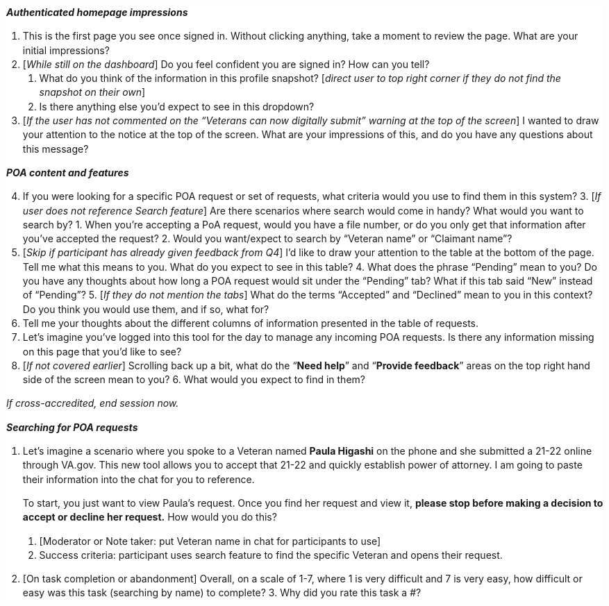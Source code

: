 **_Authenticated homepage impressions_**



1. This is the first page you see once signed in. Without clicking anything, take a moment to review the page. What are your initial impressions?
2. [_While still on the dashboard_] Do you feel confident you are signed in? How can you tell?
    1. What do you think of the information in this profile snapshot? [_direct user to top right corner if they do not find the snapshot on their own_]
    2. Is there anything else you’d expect to see in this dropdown?
3. [_If the user has not commented on the “Veterans can now digitally submit” warning at the top of the screen_] I wanted to draw your attention to the notice at the top of the screen. What are your impressions of this, and do you have any questions about this message?

**_POA content and features_**



4. If you were looking for a specific POA request or set of requests, what criteria would you use to find them in this system?
    3. [_If user does not reference Search feature_] Are there scenarios where search would come in handy? What would you want to search by? 
        1. When you’re accepting a PoA request, would you have a file number, or do you only get that information after you’ve accepted the request? 
        2. Would you want/expect to search by “Veteran name” or “Claimant name”?
5. [_Skip if participant has already given feedback from Q4_] I’d like to draw your attention to the table at the bottom of the page. Tell me what this means to you. What do you expect to see in this table?
    4. What does the phrase “Pending” mean to you? Do you have any thoughts about how long a POA request would sit under the “Pending” tab? What if this tab said “New” instead of “Pending”?
    5. [_If they do not mention the tabs_] What do the terms “Accepted” and “Declined” mean to you in this context? Do you think you would use them, and if so, what for?
6. Tell me your thoughts about the different columns of information presented in the table of requests.
7. Let’s imagine you’ve logged into this tool for the day to manage any incoming POA requests. Is there any information missing on this page that you’d like to see? 
8. [_If not covered earlier_] Scrolling back up a bit, what do the “**Need help**” and “**Provide feedback**” areas on the top right hand side of the screen mean to you?
    6. What would you expect to find in them?

_If cross-accredited, end session now._

**_Searching for POA requests_**



1. Let’s imagine a scenario where you spoke to a Veteran named **Paula Higashi** on the phone and she submitted a 21-22 online through VA.gov. This new tool allows you to accept that 21-22 and quickly establish power of attorney. I am going to paste their information into the chat for you to reference. 

    To start, you just want to view Paula’s request. Once you find her request and view it, **please stop before making a decision to accept or decline her request.** How would you do this? 

    1. [Moderator or Note taker: put Veteran name in chat for participants to use]
    2. Success criteria: participant uses search feature to find the specific Veteran and opens their request.
2. [On task completion or abandonment] Overall, on a scale of 1-7, where 1 is very difficult and 7 is very easy, how difficult or easy was this task (searching by name) to complete?
    3. Why did you rate this task a _#_?
